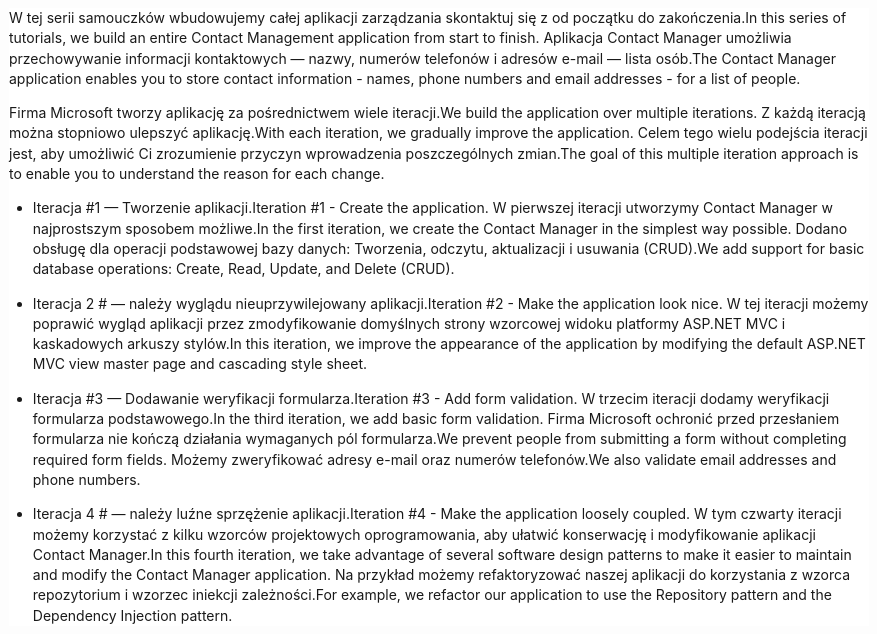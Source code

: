 
<span data-ttu-id="5c9c9-112">W tej serii samouczków wbudowujemy całej aplikacji zarządzania skontaktuj się z od początku do zakończenia.</span><span class="sxs-lookup"><span data-stu-id="5c9c9-112">In this series of tutorials, we build an entire Contact Management application from start to finish.</span></span> <span data-ttu-id="5c9c9-113">Aplikacja Contact Manager umożliwia przechowywanie informacji kontaktowych — nazwy, numerów telefonów i adresów e-mail — lista osób.</span><span class="sxs-lookup"><span data-stu-id="5c9c9-113">The Contact Manager application enables you to store contact information - names, phone numbers and email addresses - for a list of people.</span></span>

<span data-ttu-id="5c9c9-114">Firma Microsoft tworzy aplikację za pośrednictwem wiele iteracji.</span><span class="sxs-lookup"><span data-stu-id="5c9c9-114">We build the application over multiple iterations.</span></span> <span data-ttu-id="5c9c9-115">Z każdą iteracją można stopniowo ulepszyć aplikację.</span><span class="sxs-lookup"><span data-stu-id="5c9c9-115">With each iteration, we gradually improve the application.</span></span> <span data-ttu-id="5c9c9-116">Celem tego wielu podejścia iteracji jest, aby umożliwić Ci zrozumienie przyczyn wprowadzenia poszczególnych zmian.</span><span class="sxs-lookup"><span data-stu-id="5c9c9-116">The goal of this multiple iteration approach is to enable you to understand the reason for each change.</span></span>

- <span data-ttu-id="5c9c9-117">Iteracja #1 — Tworzenie aplikacji.</span><span class="sxs-lookup"><span data-stu-id="5c9c9-117">Iteration #1 - Create the application.</span></span> <span data-ttu-id="5c9c9-118">W pierwszej iteracji utworzymy Contact Manager w najprostszym sposobem możliwe.</span><span class="sxs-lookup"><span data-stu-id="5c9c9-118">In the first iteration, we create the Contact Manager in the simplest way possible.</span></span> <span data-ttu-id="5c9c9-119">Dodano obsługę dla operacji podstawowej bazy danych: Tworzenia, odczytu, aktualizacji i usuwania (CRUD).</span><span class="sxs-lookup"><span data-stu-id="5c9c9-119">We add support for basic database operations: Create, Read, Update, and Delete (CRUD).</span></span>

- <span data-ttu-id="5c9c9-120">Iteracja 2 # — należy wyglądu nieuprzywilejowany aplikacji.</span><span class="sxs-lookup"><span data-stu-id="5c9c9-120">Iteration #2 - Make the application look nice.</span></span> <span data-ttu-id="5c9c9-121">W tej iteracji możemy poprawić wygląd aplikacji przez zmodyfikowanie domyślnych strony wzorcowej widoku platformy ASP.NET MVC i kaskadowych arkuszy stylów.</span><span class="sxs-lookup"><span data-stu-id="5c9c9-121">In this iteration, we improve the appearance of the application by modifying the default ASP.NET MVC view master page and cascading style sheet.</span></span>

- <span data-ttu-id="5c9c9-122">Iteracja #3 — Dodawanie weryfikacji formularza.</span><span class="sxs-lookup"><span data-stu-id="5c9c9-122">Iteration #3 - Add form validation.</span></span> <span data-ttu-id="5c9c9-123">W trzecim iteracji dodamy weryfikacji formularza podstawowego.</span><span class="sxs-lookup"><span data-stu-id="5c9c9-123">In the third iteration, we add basic form validation.</span></span> <span data-ttu-id="5c9c9-124">Firma Microsoft ochronić przed przesłaniem formularza nie kończą działania wymaganych pól formularza.</span><span class="sxs-lookup"><span data-stu-id="5c9c9-124">We prevent people from submitting a form without completing required form fields.</span></span> <span data-ttu-id="5c9c9-125">Możemy zweryfikować adresy e-mail oraz numerów telefonów.</span><span class="sxs-lookup"><span data-stu-id="5c9c9-125">We also validate email addresses and phone numbers.</span></span>

- <span data-ttu-id="5c9c9-126">Iteracja 4 # — należy luźne sprzężenie aplikacji.</span><span class="sxs-lookup"><span data-stu-id="5c9c9-126">Iteration #4 - Make the application loosely coupled.</span></span> <span data-ttu-id="5c9c9-127">W tym czwarty iteracji możemy korzystać z kilku wzorców projektowych oprogramowania, aby ułatwić konserwację i modyfikowanie aplikacji Contact Manager.</span><span class="sxs-lookup"><span data-stu-id="5c9c9-127">In this fourth iteration, we take advantage of several software design patterns to make it easier to maintain and modify the Contact Manager application.</span></span> <span data-ttu-id="5c9c9-128">Na przykład możemy refaktoryzować naszej aplikacji do korzystania z wzorca repozytorium i wzorzec iniekcji zależności.</span><span class="sxs-lookup"><span data-stu-id="5c9c9-128">For example, we refactor our application to use the Repository pattern and the Dependency Injection pattern.</span></span>
